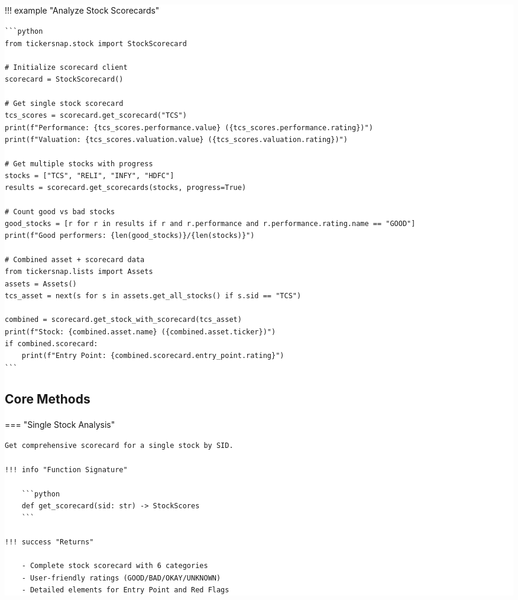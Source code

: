 !!! example "Analyze Stock Scorecards"

    ```python
    from tickersnap.stock import StockScorecard

    # Initialize scorecard client
    scorecard = StockScorecard()

    # Get single stock scorecard
    tcs_scores = scorecard.get_scorecard("TCS")
    print(f"Performance: {tcs_scores.performance.value} ({tcs_scores.performance.rating})")
    print(f"Valuation: {tcs_scores.valuation.value} ({tcs_scores.valuation.rating})")

    # Get multiple stocks with progress
    stocks = ["TCS", "RELI", "INFY", "HDFC"]
    results = scorecard.get_scorecards(stocks, progress=True)
    
    # Count good vs bad stocks
    good_stocks = [r for r in results if r and r.performance and r.performance.rating.name == "GOOD"]
    print(f"Good performers: {len(good_stocks)}/{len(stocks)}")

    # Combined asset + scorecard data
    from tickersnap.lists import Assets
    assets = Assets()
    tcs_asset = next(s for s in assets.get_all_stocks() if s.sid == "TCS")
    
    combined = scorecard.get_stock_with_scorecard(tcs_asset)
    print(f"Stock: {combined.asset.name} ({combined.asset.ticker})")
    if combined.scorecard:
        print(f"Entry Point: {combined.scorecard.entry_point.rating}")
    ```

## Core Methods

=== "Single Stock Analysis"

    Get comprehensive scorecard for a single stock by SID.

    !!! info "Function Signature"

        ```python
        def get_scorecard(sid: str) -> StockScores
        ```

    !!! success "Returns"

        - Complete stock scorecard with 6 categories
        - User-friendly ratings (GOOD/BAD/OKAY/UNKNOWN)
        - Detailed elements for Entry Point and Red Flags
